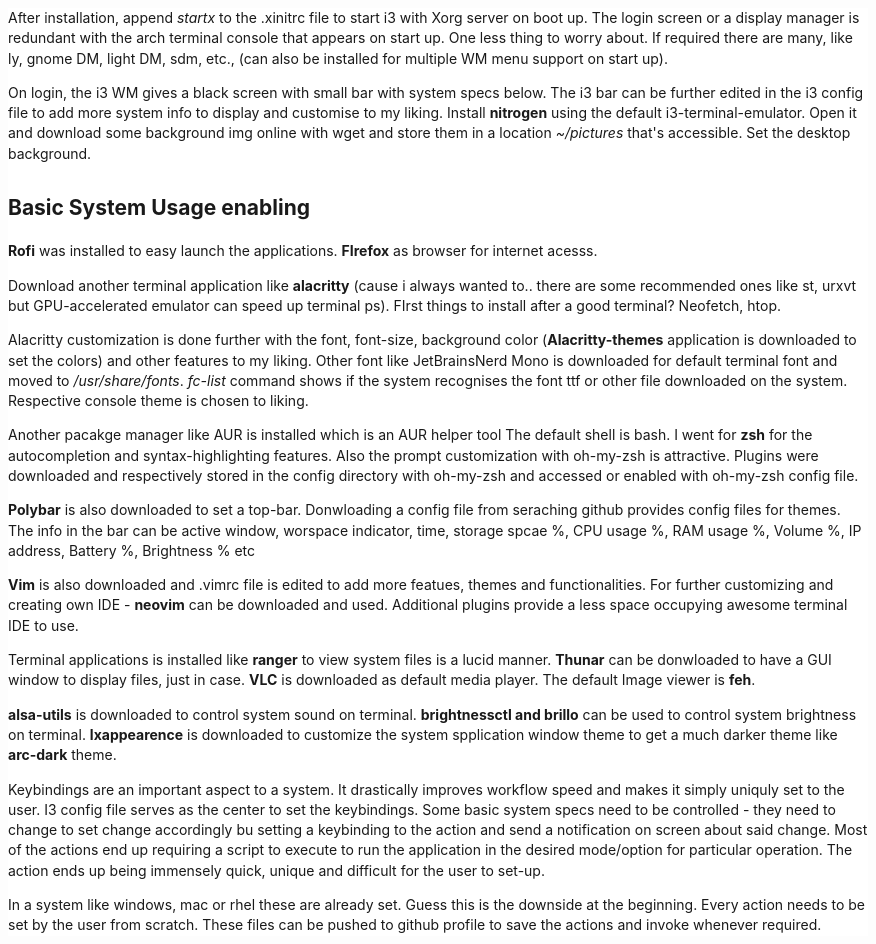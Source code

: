 After installation, append *startx* to the .xinitrc file to start i3 with Xorg server on boot up. The login screen or a display manager is redundant with the arch terminal console that appears on start up. One less thing to worry about. If required there are many, like ly, gnome DM, light DM, sdm, etc., (can also be installed for multiple WM menu support on start up).

On login, the i3 WM gives a black screen with small bar with system specs below. The i3 bar can be further edited in the i3 config file to add more system info to display and customise to my liking. Install **nitrogen** using the default i3-terminal-emulator. Open it and download some background img online with wget and store them in a location *~/pictures* that's accessible. Set the desktop background. 

## Basic System Usage enabling
**Rofi** was installed to easy launch the applications. **FIrefox** as browser for internet acesss.

Download another terminal application like **alacritty** (cause i always wanted to.. there are some recommended ones like st, urxvt but GPU-accelerated emulator can speed up terminal ps). FIrst things to install after a good terminal? Neofetch, htop.

Alacritty customization is done further with the font, font-size, background color (**Alacritty-themes** application is downloaded to set the colors) and other features to my liking. Other font like JetBrainsNerd Mono is downloaded for default terminal font and moved to */usr/share/fonts*. *fc-list* command shows if the system recognises the font ttf or other file downloaded on the system. Respective console theme is chosen to liking.

Another pacakge manager like AUR is installed which is an AUR helper tool
The default shell is bash. I went for **zsh** for the autocompletion and syntax-highlighting features. Also the prompt customization with oh-my-zsh is attractive. Plugins were downloaded and respectively stored in the config directory with oh-my-zsh and accessed or enabled with oh-my-zsh config file. 

**Polybar** is also downloaded to set a top-bar. Donwloading a config file from seraching github provides config files for themes. The info in the bar can be active window, worspace indicator, time, storage spcae %, CPU usage %, RAM usage %, Volume %, IP address, Battery %, Brightness % etc

**Vim** is also downloaded and .vimrc file is edited to add more featues, themes and functionalities. For further customizing and creating own IDE - **neovim** can be downloaded and used. Additional plugins provide a less space occupying awesome terminal IDE to use.

Terminal applications is installed like **ranger** to view system files is a lucid manner. **Thunar** can be donwloaded to have a GUI window to display files, just in case. **VLC** is downloaded as default media player. The default Image viewer is **feh**. 

**alsa-utils** is downloaded to control system sound on terminal. **brightnessctl and brillo** can be used to control system brightness on terminal. **lxappearence** is downloaded to customize the system spplication window theme to get a much darker theme like **arc-dark** theme. 

Keybindings are an important aspect to a system. It drastically improves workflow speed and makes it simply uniquly set to the user. I3 config file serves as the center to set the keybindings. Some basic system specs need to be controlled - they need to change to set change accordingly bu setting a keybinding to the action and send a notification on screen about said change. Most of the actions end up requiring a script to execute to run the application in the desired mode/option for particular operation. The action ends up being immensely quick, unique and difficult for the user to set-up.

In a system like windows, mac or rhel these are already set. Guess this is the downside at the beginning. Every action needs to be set by the user from scratch. These files can be pushed to github profile to save the actions and invoke whenever required.
